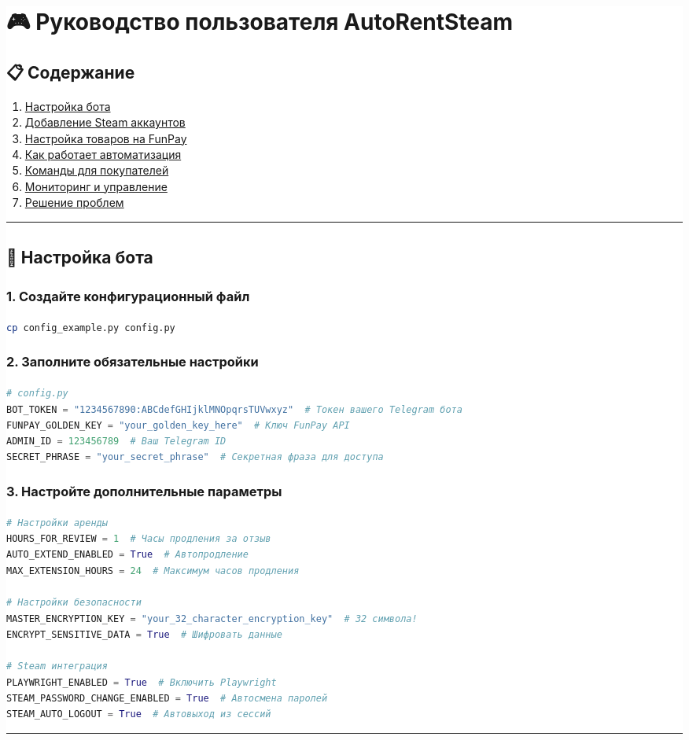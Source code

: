 # 🎮 Руководство пользователя AutoRentSteam

## 📋 Содержание
1. [Настройка бота](#настройка-бота)
2. [Добавление Steam аккаунтов](#добавление-steam-аккаунтов)
3. [Настройка товаров на FunPay](#настройка-товаров-на-funpay)
4. [Как работает автоматизация](#как-работает-автоматизация)
5. [Команды для покупателей](#команды-для-покупателей)
6. [Мониторинг и управление](#мониторинг-и-управление)
7. [Решение проблем](#решение-проблем)

---

## 🔧 Настройка бота

### 1. Создайте конфигурационный файл

```bash
cp config_example.py config.py
```

### 2. Заполните обязательные настройки

```python
# config.py
BOT_TOKEN = "1234567890:ABCdefGHIjklMNOpqrsTUVwxyz"  # Токен вашего Telegram бота
FUNPAY_GOLDEN_KEY = "your_golden_key_here"  # Ключ FunPay API
ADMIN_ID = 123456789  # Ваш Telegram ID
SECRET_PHRASE = "your_secret_phrase"  # Секретная фраза для доступа
```

### 3. Настройте дополнительные параметры

```python
# Настройки аренды
HOURS_FOR_REVIEW = 1  # Часы продления за отзыв
AUTO_EXTEND_ENABLED = True  # Автопродление
MAX_EXTENSION_HOURS = 24  # Максимум часов продления

# Настройки безопасности
MASTER_ENCRYPTION_KEY = "your_32_character_encryption_key"  # 32 символа!
ENCRYPT_SENSITIVE_DATA = True  # Шифровать данные

# Steam интеграция
PLAYWRIGHT_ENABLED = True  # Включить Playwright
STEAM_PASSWORD_CHANGE_ENABLED = True  # Автосмена паролей
STEAM_AUTO_LOGOUT = True  # Автовыход из сессий
```

---

